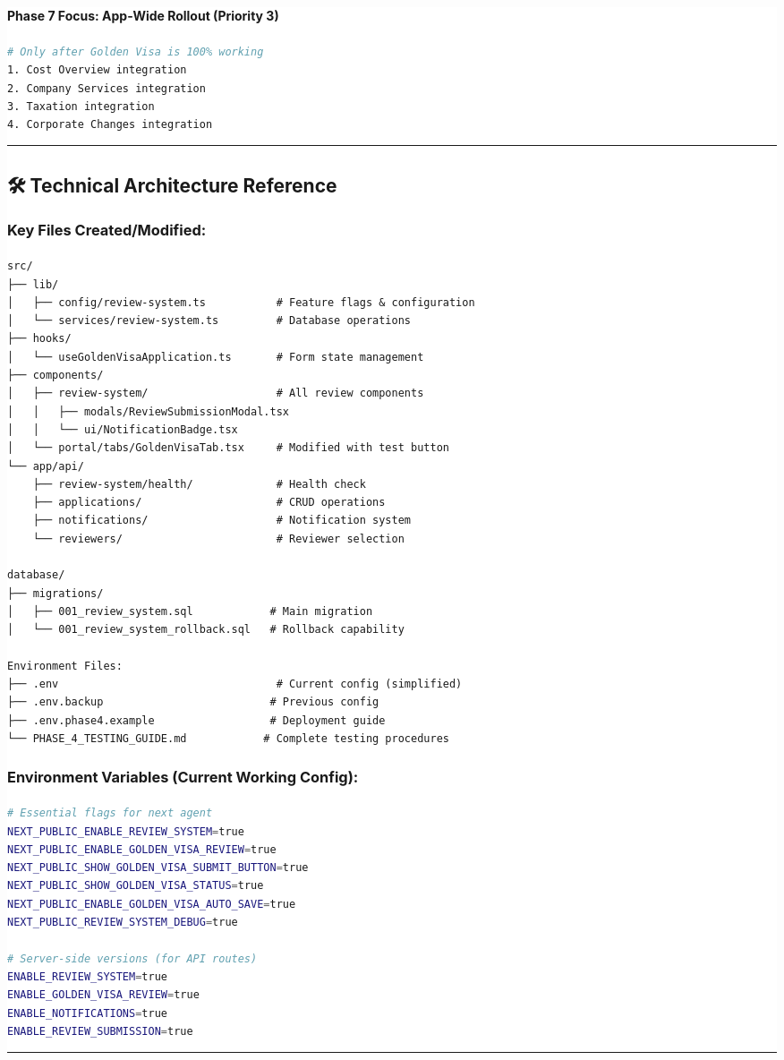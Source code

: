 #### **Phase 7 Focus: App-Wide Rollout (Priority 3)**
```bash
# Only after Golden Visa is 100% working
1. Cost Overview integration
2. Company Services integration  
3. Taxation integration
4. Corporate Changes integration
```

---

## 🛠️ **Technical Architecture Reference**

### **Key Files Created/Modified:**
```
src/
├── lib/
│   ├── config/review-system.ts           # Feature flags & configuration
│   └── services/review-system.ts         # Database operations
├── hooks/
│   └── useGoldenVisaApplication.ts       # Form state management
├── components/
│   ├── review-system/                    # All review components
│   │   ├── modals/ReviewSubmissionModal.tsx
│   │   └── ui/NotificationBadge.tsx
│   └── portal/tabs/GoldenVisaTab.tsx     # Modified with test button
└── app/api/
    ├── review-system/health/             # Health check
    ├── applications/                     # CRUD operations
    ├── notifications/                    # Notification system
    └── reviewers/                        # Reviewer selection

database/
├── migrations/
│   ├── 001_review_system.sql            # Main migration
│   └── 001_review_system_rollback.sql   # Rollback capability

Environment Files:
├── .env                                  # Current config (simplified)
├── .env.backup                          # Previous config
├── .env.phase4.example                  # Deployment guide
└── PHASE_4_TESTING_GUIDE.md            # Complete testing procedures
```

### **Environment Variables (Current Working Config):**
```bash
# Essential flags for next agent
NEXT_PUBLIC_ENABLE_REVIEW_SYSTEM=true
NEXT_PUBLIC_ENABLE_GOLDEN_VISA_REVIEW=true
NEXT_PUBLIC_SHOW_GOLDEN_VISA_SUBMIT_BUTTON=true
NEXT_PUBLIC_SHOW_GOLDEN_VISA_STATUS=true
NEXT_PUBLIC_ENABLE_GOLDEN_VISA_AUTO_SAVE=true
NEXT_PUBLIC_REVIEW_SYSTEM_DEBUG=true

# Server-side versions (for API routes)
ENABLE_REVIEW_SYSTEM=true
ENABLE_GOLDEN_VISA_REVIEW=true
ENABLE_NOTIFICATIONS=true
ENABLE_REVIEW_SUBMISSION=true
```

---